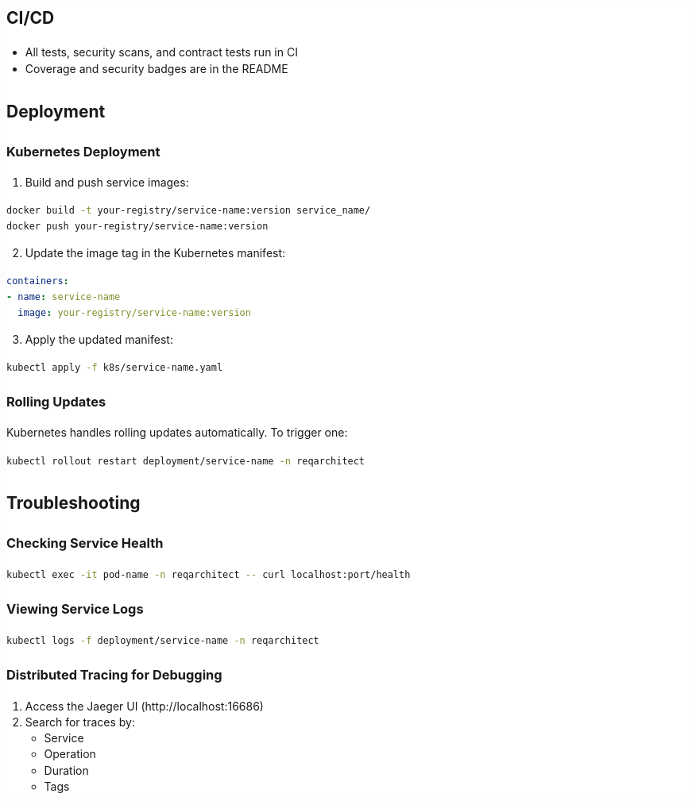 ## CI/CD
- All tests, security scans, and contract tests run in CI
- Coverage and security badges are in the README

## Deployment

### Kubernetes Deployment

1. Build and push service images:
```bash
docker build -t your-registry/service-name:version service_name/
docker push your-registry/service-name:version
```

2. Update the image tag in the Kubernetes manifest:
```yaml
containers:
- name: service-name
  image: your-registry/service-name:version
```

3. Apply the updated manifest:
```bash
kubectl apply -f k8s/service-name.yaml
```

### Rolling Updates

Kubernetes handles rolling updates automatically. To trigger one:
```bash
kubectl rollout restart deployment/service-name -n reqarchitect
```

## Troubleshooting

### Checking Service Health

```bash
kubectl exec -it pod-name -n reqarchitect -- curl localhost:port/health
```

### Viewing Service Logs

```bash
kubectl logs -f deployment/service-name -n reqarchitect
```

### Distributed Tracing for Debugging

1. Access the Jaeger UI (http://localhost:16686)
2. Search for traces by:
   - Service
   - Operation
   - Duration
   - Tags
